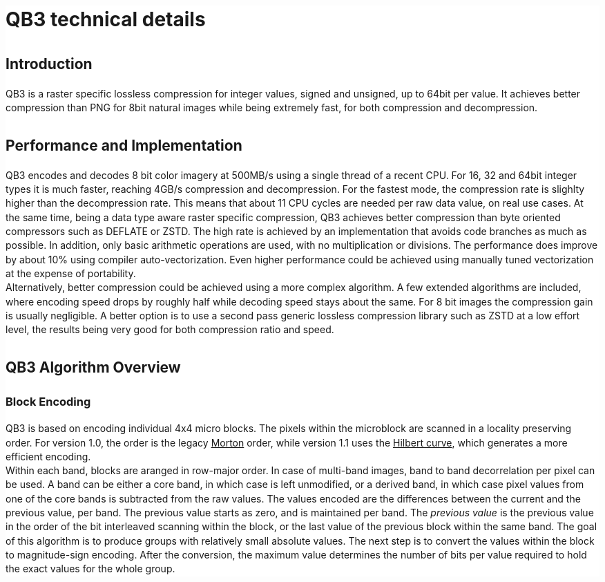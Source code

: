 # QB3 technical details

## Introduction

QB3 is a raster specific lossless compression for integer values, signed and unsigned, up to 64bit per value. It achieves 
better compression than PNG for 8bit natural images while being extremely fast, for both compression and decompression. 

## Performance and Implementation

QB3 encodes and decodes 8 bit color imagery at 500MB/s using a single thread of a recent CPU. For 16, 32 and 64bit integer 
types it is much faster, reaching 4GB/s compression and decompression. For the fastest mode, the compression rate is slighlty
higher than the decompression rate. This means that about 11 CPU cycles are needed per raw data value, on real use cases. 
At the same time, being a data type aware raster specific compression, QB3 achieves better compression than byte oriented 
compressors such as DEFLATE or ZSTD. The high rate is achieved by an implementation that avoids code branches as much as 
possible. In addition, only basic arithmetic operations are used, with no multiplication or divisions.
The performance does improve by about 10% using compiler auto-vectorization. Even higher performance could be achieved 
using manually tuned vectorization at the expense of portability.  
Alternatively, better compression could be achieved using a more complex algorithm. A few extended algorithms are included, 
where encoding speed drops by roughly half while decoding speed stays about the same. For 8 bit images the compression 
gain is usually negligible. A better option is to use a second pass generic lossless compression library such as ZSTD 
at a low effort level, the results being very good for both compression ratio and speed.

## QB3 Algorithm Overview

### Block Encoding

QB3 is based on encoding individual 4x4 micro blocks. The pixels within the microblock are scanned in a locality
preserving order. For version 1.0, the order is the legacy [Morton](https://en.wikipedia.org/wiki/Z-order_curve) order,
while version 1.1 uses the [Hilbert curve](https://en.wikipedia.org/wiki/Hilbert_curve), which generates a 
more efficient encoding.  
Within each band, blocks are aranged in row-major order. In case of multi-band images, band to band
decorrelation per pixel can be used. A band can be either a core band, in which case is left unmodified,
or a derived band, in which case pixel values from one of the core bands is subtracted from the raw values.
The values encoded are the differences between the current and the previous value, per band. The previous 
value starts as zero, and is maintained per band. The *previous value* is the previous value in the order of the 
bit interleaved scanning within the block, or the last value of the previous block within the same band. 
The goal of this algorithm is to produce groups with relatively small absolute values.
The next step is to convert the values within the block to magnitude-sign encoding. After the conversion,
the maximum value determines the number of bits per value required to hold the exact values for the whole group. 